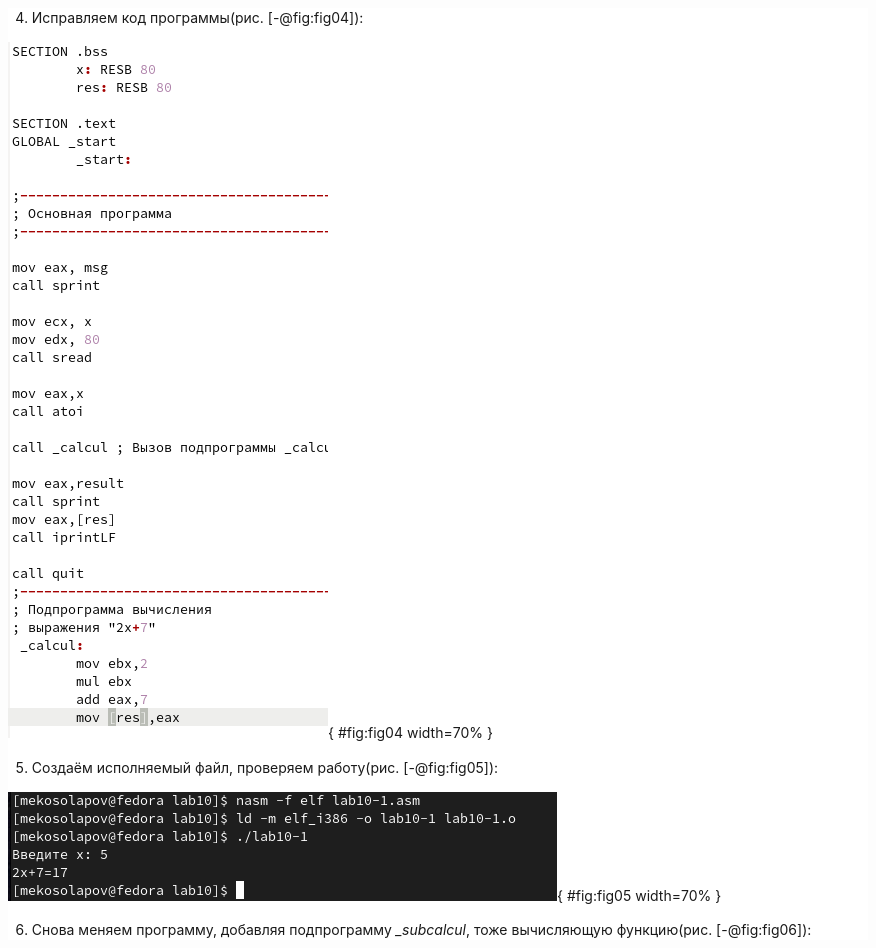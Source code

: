 4. Исправляем код программы(рис. [-@fig:fig04]):

![Изменение текста программы](image/4.png){ #fig:fig04 width=70% }

5. Создаём исполняемый файл, проверяем работу(рис. [-@fig:fig05]):

![Результат выполнения исправленной программы](image/5.png){ #fig:fig05 width=70% }

6. Снова меняем программу, добавляя подпрограмму *_subcalcul*, тоже вычисляющую функцию(рис. [-@fig:fig06]):
